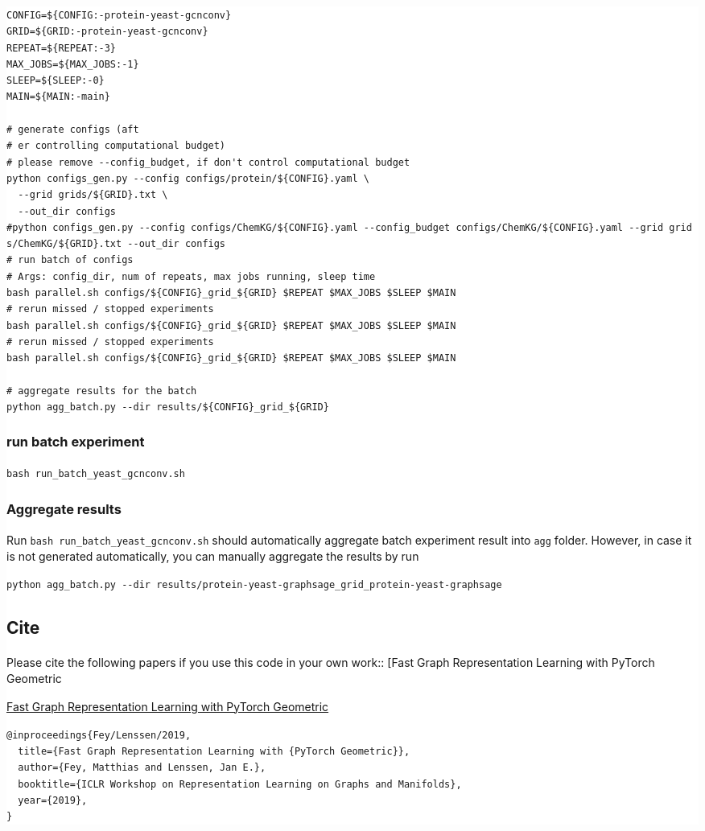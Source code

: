 ```angular2html
CONFIG=${CONFIG:-protein-yeast-gcnconv}
GRID=${GRID:-protein-yeast-gcnconv}
REPEAT=${REPEAT:-3}
MAX_JOBS=${MAX_JOBS:-1}
SLEEP=${SLEEP:-0}
MAIN=${MAIN:-main}

# generate configs (aft
# er controlling computational budget)
# please remove --config_budget, if don't control computational budget
python configs_gen.py --config configs/protein/${CONFIG}.yaml \
  --grid grids/${GRID}.txt \
  --out_dir configs
#python configs_gen.py --config configs/ChemKG/${CONFIG}.yaml --config_budget configs/ChemKG/${CONFIG}.yaml --grid grids/ChemKG/${GRID}.txt --out_dir configs
# run batch of configs
# Args: config_dir, num of repeats, max jobs running, sleep time
bash parallel.sh configs/${CONFIG}_grid_${GRID} $REPEAT $MAX_JOBS $SLEEP $MAIN
# rerun missed / stopped experiments
bash parallel.sh configs/${CONFIG}_grid_${GRID} $REPEAT $MAX_JOBS $SLEEP $MAIN
# rerun missed / stopped experiments
bash parallel.sh configs/${CONFIG}_grid_${GRID} $REPEAT $MAX_JOBS $SLEEP $MAIN

# aggregate results for the batch
python agg_batch.py --dir results/${CONFIG}_grid_${GRID}
```

### run batch experiment

```angular2html
bash run_batch_yeast_gcnconv.sh
```

### Aggregate results
Run `bash run_batch_yeast_gcnconv.sh` should automatically aggregate batch experiment result into `agg` folder.
However, in case it is not generated automatically, you can manually aggregate the results by run

```angular2html 
python agg_batch.py --dir results/protein-yeast-graphsage_grid_protein-yeast-graphsage
```

## Cite

Please cite the following papers if you use this code in your own work::
[Fast Graph Representation Learning with PyTorch Geometric

[Fast Graph Representation Learning with PyTorch Geometric
](https://arxiv.org/abs/1903.02428)

```
@inproceedings{Fey/Lenssen/2019,
  title={Fast Graph Representation Learning with {PyTorch Geometric}},
  author={Fey, Matthias and Lenssen, Jan E.},
  booktitle={ICLR Workshop on Representation Learning on Graphs and Manifolds},
  year={2019},
}
```
